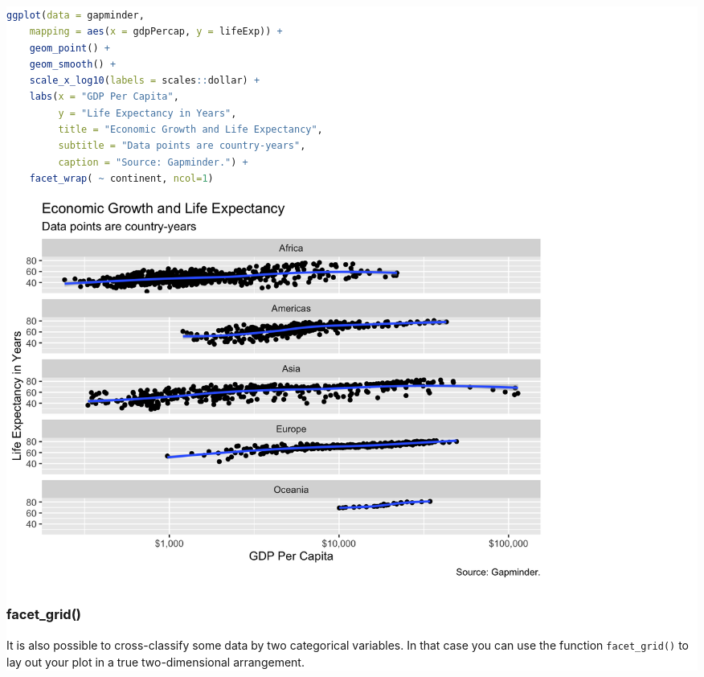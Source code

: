 
```r
ggplot(data = gapminder, 
	mapping = aes(x = gdpPercap, y = lifeExp)) +
	geom_point() +
	geom_smooth() +
	scale_x_log10(labels = scales::dollar) +
	labs(x = "GDP Per Capita", 
		 y = "Life Expectancy in Years", 
		 title = "Economic Growth and Life Expectancy", 
		 subtitle = "Data points are country-years", 
		 caption = "Source: Gapminder.") +
	facet_wrap( ~ continent, ncol=1)
```

<img src="5_Data_Visualization_files/figure-html/ggplotdatapointcontinent-1.png" width="672" />


### facet_grid()

It is also possible to cross-classify some data by two categorical variables. In that case you can use the function `facet_grid()` to lay out your plot in a true two-dimensional arrangement.
